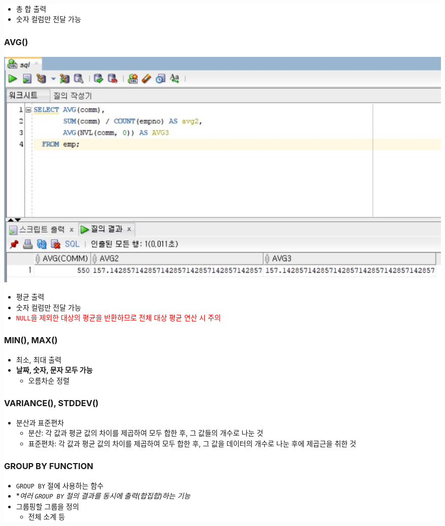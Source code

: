 - 총 합 출력
- 숫자 컬럼만 전달 가능

### AVG()

![12-ex-avg()](/assets/img/posts/study/certification/sqld/chapter2-sql-basic-and-utilization/sql-utilization/12-ex-avg().jpg)

- 평균 출력
- 숫자 컬럼만 전달 가능
- <font color="red">`NULL`을 제외한 대상의 평균을 반환하므로 전체 대상 평균 연산 시 주의</font>

### MIN(), MAX()

- 최소, 최대 출력
- **날짜, 숫자, 문자 모두 가능**
	+ 오름차순 정렬

### VARIANCE(), STDDEV()

- 분산과 표준편차
	+ 분산: 각 값과 평균 값의 차이를 제곱하여 모두 합한 후, 그 값들의 개수로 나눈 것
	+ 표준편차: 각 값과 평균 값의 차이를 제곱하여 모두 합한 후, 그 값을 데이터의 개수로 나눈 후에 제곱근을 취한 것

### GROUP BY FUNCTION

- `GROUP BY` 절에 사용하는 함수
- **여러 `GROUP BY` 절의 결과를 동시에 출력(합집합)하는 기능*
- 그룹핑할 그룹을 정의
	+ 전체 소계 등
